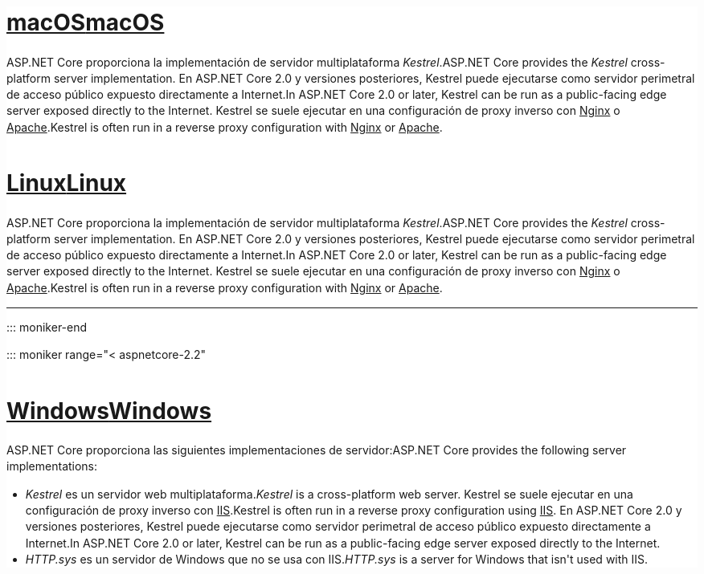 # <a name="macostabmacos"></a>[<span data-ttu-id="6c898-184">macOS</span><span class="sxs-lookup"><span data-stu-id="6c898-184">macOS</span></span>](#tab/macos)

<span data-ttu-id="6c898-185">ASP.NET Core proporciona la implementación de servidor multiplataforma *Kestrel*.</span><span class="sxs-lookup"><span data-stu-id="6c898-185">ASP.NET Core provides the *Kestrel* cross-platform server implementation.</span></span> <span data-ttu-id="6c898-186">En ASP.NET Core 2.0 y versiones posteriores, Kestrel puede ejecutarse como servidor perimetral de acceso público expuesto directamente a Internet.</span><span class="sxs-lookup"><span data-stu-id="6c898-186">In ASP.NET Core 2.0 or later, Kestrel can be run as a public-facing edge server exposed directly to the Internet.</span></span> <span data-ttu-id="6c898-187">Kestrel se suele ejecutar en una configuración de proxy inverso con [Nginx](https://nginx.org) o [Apache](https://httpd.apache.org/).</span><span class="sxs-lookup"><span data-stu-id="6c898-187">Kestrel is often run in a reverse proxy configuration with [Nginx](https://nginx.org) or [Apache](https://httpd.apache.org/).</span></span>

# <a name="linuxtablinux"></a>[<span data-ttu-id="6c898-188">Linux</span><span class="sxs-lookup"><span data-stu-id="6c898-188">Linux</span></span>](#tab/linux)

<span data-ttu-id="6c898-189">ASP.NET Core proporciona la implementación de servidor multiplataforma *Kestrel*.</span><span class="sxs-lookup"><span data-stu-id="6c898-189">ASP.NET Core provides the *Kestrel* cross-platform server implementation.</span></span> <span data-ttu-id="6c898-190">En ASP.NET Core 2.0 y versiones posteriores, Kestrel puede ejecutarse como servidor perimetral de acceso público expuesto directamente a Internet.</span><span class="sxs-lookup"><span data-stu-id="6c898-190">In ASP.NET Core 2.0 or later, Kestrel can be run as a public-facing edge server exposed directly to the Internet.</span></span> <span data-ttu-id="6c898-191">Kestrel se suele ejecutar en una configuración de proxy inverso con [Nginx](https://nginx.org) o [Apache](https://httpd.apache.org/).</span><span class="sxs-lookup"><span data-stu-id="6c898-191">Kestrel is often run in a reverse proxy configuration with [Nginx](https://nginx.org) or [Apache](https://httpd.apache.org/).</span></span>

---

::: moniker-end

::: moniker range="< aspnetcore-2.2"

# <a name="windowstabwindows"></a>[<span data-ttu-id="6c898-192">Windows</span><span class="sxs-lookup"><span data-stu-id="6c898-192">Windows</span></span>](#tab/windows)

<span data-ttu-id="6c898-193">ASP.NET Core proporciona las siguientes implementaciones de servidor:</span><span class="sxs-lookup"><span data-stu-id="6c898-193">ASP.NET Core provides the following server implementations:</span></span>

* <span data-ttu-id="6c898-194">*Kestrel* es un servidor web multiplataforma.</span><span class="sxs-lookup"><span data-stu-id="6c898-194">*Kestrel* is a cross-platform web server.</span></span> <span data-ttu-id="6c898-195">Kestrel se suele ejecutar en una configuración de proxy inverso con [IIS](https://www.iis.net/).</span><span class="sxs-lookup"><span data-stu-id="6c898-195">Kestrel is often run in a reverse proxy configuration using [IIS](https://www.iis.net/).</span></span> <span data-ttu-id="6c898-196">En ASP.NET Core 2.0 y versiones posteriores, Kestrel puede ejecutarse como servidor perimetral de acceso público expuesto directamente a Internet.</span><span class="sxs-lookup"><span data-stu-id="6c898-196">In ASP.NET Core 2.0 or later, Kestrel can be run as a public-facing edge server exposed directly to the Internet.</span></span>
* <span data-ttu-id="6c898-197">*HTTP.sys* es un servidor de Windows que no se usa con IIS.</span><span class="sxs-lookup"><span data-stu-id="6c898-197">*HTTP.sys* is a server for Windows that isn't used with IIS.</span></span>
